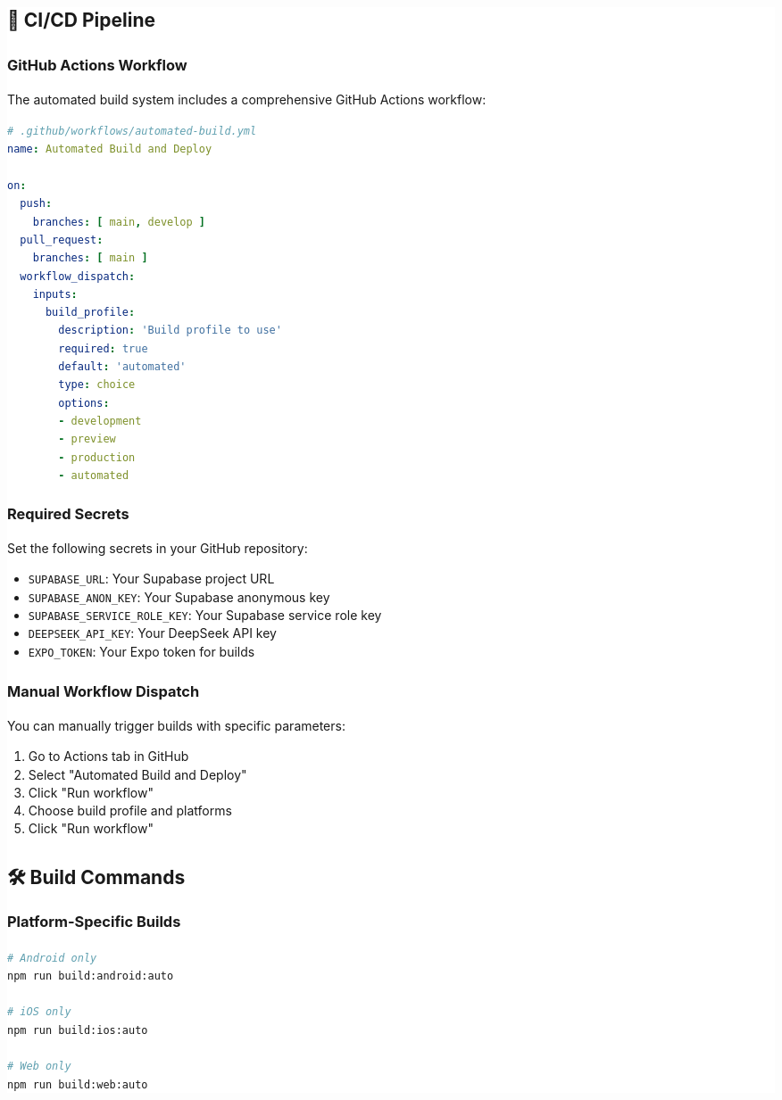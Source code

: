 ## 🤖 CI/CD Pipeline

### GitHub Actions Workflow

The automated build system includes a comprehensive GitHub Actions workflow:

```yaml
# .github/workflows/automated-build.yml
name: Automated Build and Deploy

on:
  push:
    branches: [ main, develop ]
  pull_request:
    branches: [ main ]
  workflow_dispatch:
    inputs:
      build_profile:
        description: 'Build profile to use'
        required: true
        default: 'automated'
        type: choice
        options:
        - development
        - preview
        - production
        - automated
```

### Required Secrets

Set the following secrets in your GitHub repository:

- `SUPABASE_URL`: Your Supabase project URL
- `SUPABASE_ANON_KEY`: Your Supabase anonymous key
- `SUPABASE_SERVICE_ROLE_KEY`: Your Supabase service role key
- `DEEPSEEK_API_KEY`: Your DeepSeek API key
- `EXPO_TOKEN`: Your Expo token for builds

### Manual Workflow Dispatch

You can manually trigger builds with specific parameters:

1. Go to Actions tab in GitHub
2. Select "Automated Build and Deploy"
3. Click "Run workflow"
4. Choose build profile and platforms
5. Click "Run workflow"

## 🛠️ Build Commands

### Platform-Specific Builds
```bash
# Android only
npm run build:android:auto

# iOS only
npm run build:ios:auto

# Web only
npm run build:web:auto
```
